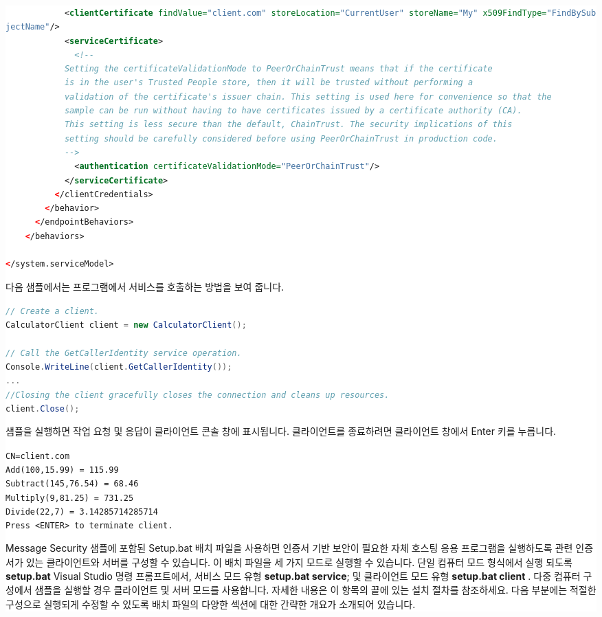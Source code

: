 ```xml  
            <clientCertificate findValue="client.com" storeLocation="CurrentUser" storeName="My" x509FindType="FindBySubjectName"/>  
            <serviceCertificate>  
              <!--   
            Setting the certificateValidationMode to PeerOrChainTrust means that if the certificate   
            is in the user's Trusted People store, then it will be trusted without performing a  
            validation of the certificate's issuer chain. This setting is used here for convenience so that the   
            sample can be run without having to have certificates issued by a certificate authority (CA).  
            This setting is less secure than the default, ChainTrust. The security implications of this   
            setting should be carefully considered before using PeerOrChainTrust in production code.   
            -->  
              <authentication certificateValidationMode="PeerOrChainTrust"/>  
            </serviceCertificate>  
          </clientCredentials>  
        </behavior>  
      </endpointBehaviors>  
    </behaviors>  
  
</system.serviceModel>  
```  
  
 다음 샘플에서는 프로그램에서 서비스를 호출하는 방법을 보여 줍니다.  

```csharp
// Create a client.  
CalculatorClient client = new CalculatorClient();  
  
// Call the GetCallerIdentity service operation.  
Console.WriteLine(client.GetCallerIdentity());  
...  
//Closing the client gracefully closes the connection and cleans up resources.  
client.Close();  
```
  
 샘플을 실행하면 작업 요청 및 응답이 클라이언트 콘솔 창에 표시됩니다. 클라이언트를 종료하려면 클라이언트 창에서 Enter 키를 누릅니다.  
  
```  
CN=client.com  
Add(100,15.99) = 115.99  
Subtract(145,76.54) = 68.46  
Multiply(9,81.25) = 731.25  
Divide(22,7) = 3.14285714285714  
Press <ENTER> to terminate client.  
```  
  
 Message Security 샘플에 포함된 Setup.bat 배치 파일을 사용하면 인증서 기반 보안이 필요한 자체 호스팅 응용 프로그램을 실행하도록 관련 인증서가 있는 클라이언트와 서버를 구성할 수 있습니다. 이 배치 파일을 세 가지 모드로 실행할 수 있습니다. 단일 컴퓨터 모드 형식에서 실행 되도록 **setup.bat** Visual Studio 명령 프롬프트에서, 서비스 모드 유형 **setup.bat service**; 및 클라이언트 모드 유형 **setup.bat client** . 다중 컴퓨터 구성에서 샘플을 실행할 경우 클라이언트 및 서버 모드를 사용합니다. 자세한 내용은 이 항목의 끝에 있는 설치 절차를 참조하세요. 다음 부분에는 적절한 구성으로 실행되게 수정할 수 있도록 배치 파일의 다양한 섹션에 대한 간략한 개요가 소개되어 있습니다.  
  